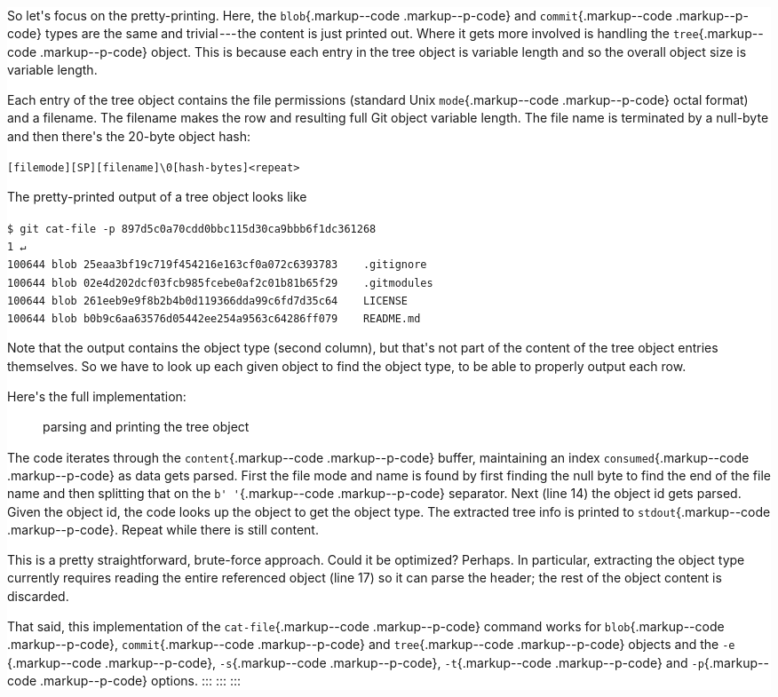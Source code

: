 So let's focus on the pretty-printing. Here, the `blob`{.markup--code
.markup--p-code} and `commit`{.markup--code .markup--p-code} types are
the same and trivial --- the content is just printed out. Where it gets
more involved is handling the `tree`{.markup--code .markup--p-code}
object. This is because each entry in the tree object is variable length
and so the overall object size is variable length.

Each entry of the tree object contains the file permissions (standard
Unix `mode`{.markup--code .markup--p-code} octal format) and a filename.
The filename makes the row and resulting full Git object variable
length. The file name is terminated by a null-byte and then there's the
20-byte object hash:

```{#e48c .graf .graf--pre .graf-after--p .graf--preV2 code-block-mode="2" spellcheck="false" code-block-lang="plaintext"}
[filemode][SP][filename]\0[hash-bytes]<repeat>
```

The pretty-printed output of a tree object looks like

```{#828d .graf .graf--pre .graf-after--p .graf--preV2 code-block-mode="2" spellcheck="false" code-block-lang="bash"}
$ git cat-file -p 897d5c0a70cdd0bbc115d30ca9bbb6f1dc361268                                                                                                                                                           1 ↵
100644 blob 25eaa3bf19c719f454216e163cf0a072c6393783    .gitignore
100644 blob 02e4d202dcf03fcb985fcebe0af2c01b81b65f29    .gitmodules
100644 blob 261eeb9e9f8b2b4b0d119366dda99c6fd7d35c64    LICENSE
100644 blob b0b9c6aa63576d05442ee254a9563c64286ff079    README.md
```

Note that the output contains the object type (second column), but
that's not part of the content of the tree object entries themselves. So
we have to look up each given object to find the object type, to be able
to properly output each row.

Here's the full implementation:

<figure id="e47c" class="graf graf--figure graf--iframe graf-after--p">

<figcaption>parsing and printing the tree object</figcaption>
</figure>

The code iterates through the `content`{.markup--code .markup--p-code}
buffer, maintaining an index `consumed`{.markup--code .markup--p-code}
as data gets parsed. First the file mode and name is found by first
finding the null byte to find the end of the file name and then
splitting that on the `b' '`{.markup--code .markup--p-code} separator.
Next (line 14) the object id gets parsed. Given the object id, the code
looks up the object to get the object type. The extracted tree info is
printed to `stdout`{.markup--code .markup--p-code}. Repeat while there
is still content.

This is a pretty straightforward, brute-force approach. Could it be
optimized? Perhaps. In particular, extracting the object type currently
requires reading the entire referenced object (line 17) so it can parse
the header; the rest of the object content is discarded.

That said, this implementation of the `cat-file`{.markup--code
.markup--p-code} command works for `blob`{.markup--code
.markup--p-code}, `commit`{.markup--code .markup--p-code} and
`tree`{.markup--code .markup--p-code} objects and the `-e`{.markup--code
.markup--p-code}, `-s`{.markup--code .markup--p-code},
`-t`{.markup--code .markup--p-code} and `-p`{.markup--code
.markup--p-code} options.
:::
:::
:::
